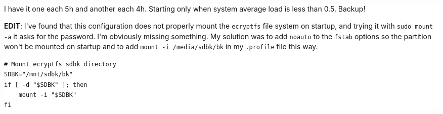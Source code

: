 I have it one each 5h and another each 4h. Starting only when system average load is less than 0.5.
Backup!

**EDIT**: I've found that this configuration does not properly mount the `ecryptfs` file system on
startup, and trying it with `sudo mount -a` it asks for the password. I'm obviously missing
something. My solution was to add `noauto` to the `fstab` options so the partition won't be mounted
on startup and to add `mount -i /media/sdbk/bk` in my `.profile` file this way.

	# Mount ecryptfs sdbk directory
	SDBK="/mnt/sdbk/bk"
	if [ -d "$SDBK" ]; then
		mount -i "$SDBK"
	fi


[backup]: http://github.com/jvrsantacruz/scripts/tree/master/backup
[ecryptfs-README]: http://ecryptfs.sourceforge.net/README
[ecryptfs-blog]: http://tombuntu.com/index.php/2008/08/07/create-an-encrypted-private-directory-with-ecryptfs/
[ext4]: http://en.wikipedia.org/wiki/Ext4
[journaling]: http://en.wikipedia.org/wiki/Journaling_file_system
[amazon-card]: http://www.amazon.co.uk/s?ie=UTF8&tag=firefox-uk-21&index=blended&link_code=qs&field-keywords=class-10%20card&sourceid=Mozilla-search
[flash]: http://en.wikipedia.org/wiki/Flash_memory

